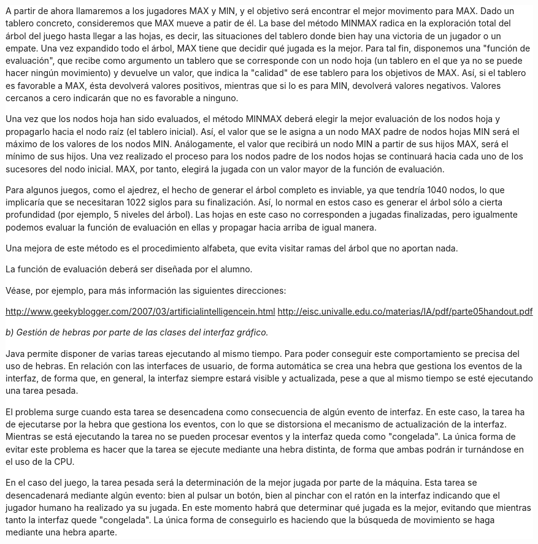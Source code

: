 A partir de ahora llamaremos a los jugadores MAX y MIN, y el objetivo será encontrar el mejor movimento para MAX. Dado un tablero concreto, consideremos que MAX mueve a patir de él.  La base del método MINMAX radica en la exploración total del árbol del juego hasta llegar a las hojas, es decir, las situaciones del tablero donde bien hay una victoria de un jugador o un empate. Una vez expandido todo el árbol, MAX tiene que decidir qué jugada es la mejor. Para tal fin, disponemos una "función de evaluación", que recibe como argumento un tablero que se corresponde con un nodo hoja (un tablero en el que ya no se puede hacer ningún movimiento) y devuelve un valor, que indica la "calidad" de ese tablero para los objetivos de MAX. Así, si el tablero es favorable a MAX, ésta devolverá valores positivos, mientras que si lo es para MIN, devolverá valores negativos. Valores cercanos a cero indicarán que no es favorable a ninguno.

Una vez que los nodos hoja han sido evaluados, el método MINMAX deberá elegir la mejor evaluación de los nodos hoja y propagarlo hacia el nodo raíz (el tablero inicial). Así, el valor que se le asigna a un nodo MAX padre de nodos hojas MIN será el máximo de los valores de los nodos MIN. Análogamente, el valor que recibirá un nodo MIN a partir de sus hijos MAX, será el mínimo de sus hijos. Una vez realizado el proceso para los nodos padre de los nodos hojas se continuará hacia cada uno de los sucesores del nodo inicial. MAX, por tanto, elegirá la jugada con un valor mayor de la función de evaluación.

Para algunos juegos, como el ajedrez, el hecho de generar el árbol completo es inviable, ya que tendría 1040 nodos, lo que implicaría que se necesitaran 1022 siglos para su finalización. Así, lo normal en estos caso es generar el árbol sólo a cierta profundidad (por ejemplo, 5 niveles del árbol). Las hojas en este caso no corresponden a jugadas finalizadas, pero igualmente podemos evaluar la función de evaluación en ellas y propagar hacia arriba de igual manera.

Una mejora de este método es el procedimiento alfa­beta, que evita visitar ramas del árbol que no aportan nada.

La función de evaluación deberá ser diseñada por el alumno.

Véase, por ejemplo, para más información las siguientes direcciones:

http://www.geekyblogger.com/2007/03/artificial­intelligence­in.html
http://eisc.univalle.edu.co/materias/IA/pdf/parte05­handout.pdf

*b) Gestión de hebras por parte de las clases del interfaz gráfico.*

Java permite disponer de varias tareas ejecutando al mismo tiempo. Para poder conseguir este comportamiento se precisa del uso de hebras. En relación con las interfaces de usuario, de forma automática se crea una hebra que gestiona los eventos de la interfaz, de forma que, en general, la interfaz siempre estará visible y actualizada, pese a que al mismo tiempo se esté ejecutando una tarea pesada.

El problema surge cuando esta tarea se desencadena como consecuencia de algún evento de interfaz. En este caso, la tarea ha de ejecutarse por la hebra que gestiona los eventos, con lo que se distorsiona el mecanismo de actualización de la interfaz. Mientras se está ejecutando la tarea no se pueden procesar eventos y la interfaz queda como "congelada". La única forma de evitar este problema es hacer que la tarea se ejecute mediante una hebra distinta, de forma que ambas podrán ir turnándose en el uso de la CPU.

En el caso del juego, la tarea pesada será la determinación de la mejor jugada por parte de la máquina. Esta tarea se desencadenará mediante algún evento: bien al pulsar un botón, bien al pinchar con el ratón en la interfaz indicando que el jugador humano ha realizado ya su jugada. En este momento habrá que determinar qué jugada es la mejor, evitando que mientras tanto la interfaz quede "congelada". La única forma de conseguirlo es haciendo que la búsqueda de movimiento se haga mediante una hebra aparte.
